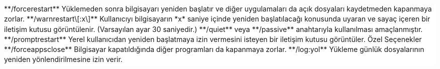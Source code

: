 </tr>
<tr>
<td style="border:1px solid black;">
**/forcerestart**
</td>
<td style="border:1px solid black;">
Yüklemeden sonra bilgisayarı yeniden başlatır ve diğer uygulamaları da açık dosyaları kaydetmeden kapanmaya zorlar.
</td>
</tr>
<tr class="alternateRow">
<td style="border:1px solid black;">
**/warnrestart\[:x\]**
</td>
<td style="border:1px solid black;">
Kullanıcıyı bilgisayarın *x* saniye içinde yeniden başlatılacağı konusunda uyaran ve sayaç içeren bir iletişim kutusu görüntülenir. (Varsayılan ayar 30 saniyedir.) **/quiet** veya **/passive** anahtarıyla kullanılması amaçlanmıştır.
</td>
</tr>
<tr>
<td style="border:1px solid black;">
**/promptrestart**
</td>
<td style="border:1px solid black;">
Yerel kullanıcıdan yeniden başlatmaya izin vermesini isteyen bir iletişim kutusu görüntüler.
</td>
</tr>
<tr>
<th colspan="2">
Özel Seçenekler
</th>
</tr>
<tr class="alternateRow">
<td style="border:1px solid black;">
**/forceappsclose**
</td>
<td style="border:1px solid black;">
Bilgisayar kapatıldığında diğer programları da kapanmaya zorlar.
</td>
</tr>
<tr>
<td style="border:1px solid black;">
**/log:yol**
</td>
<td style="border:1px solid black;">
Yükleme günlük dosyalarının yeniden yönlendirilmesine izin verir.
</td>
</tr>
</table>
 